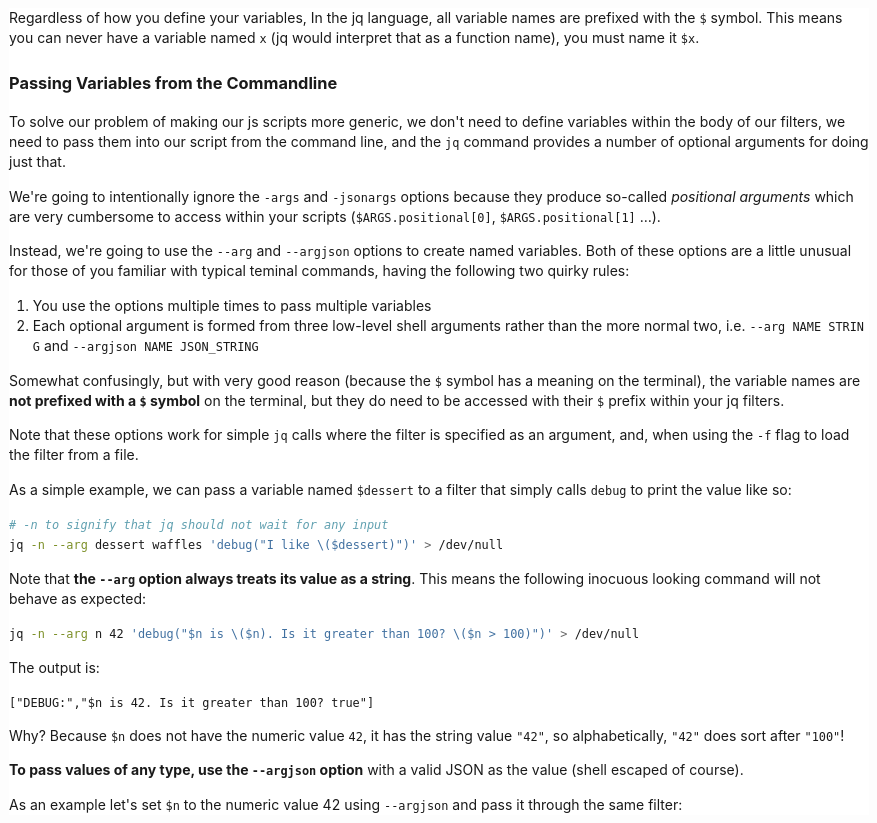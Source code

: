 Regardless of how you define your variables, In the jq language, all variable names are prefixed with the `$` symbol. This means you can never have a variable named `x` (jq would interpret that as a function name), you must name it `$x`.

### Passing Variables from the Commandline

To solve our problem of making our js scripts more generic, we don't need to define variables within the body of our filters, we need to pass them into our script from the command line, and the `jq` command provides a number of optional arguments for doing just that.

We're going to intentionally ignore the `-args` and `-jsonargs` options because they produce so-called *positional arguments* which are very cumbersome to access within your scripts (`$ARGS.positional[0]`, `$ARGS.positional[1]` …).

Instead, we're going to use the `--arg` and `--argjson` options to create named variables. Both of these options are a little unusual for those of you familiar with typical teminal commands, having the following two quirky rules:

1. You use the options multiple times to pass multiple variables
2. Each optional argument is formed from three low-level shell arguments rather than the more normal two, i.e. `--arg NAME STRING` and `--argjson NAME JSON_STRING`

Somewhat confusingly, but with very good reason (because the `$` symbol has a meaning on the terminal), the variable names are **not prefixed with a `$` symbol** on the terminal, but they do need to be accessed with their `$` prefix within your jq filters.

Note that these options work for simple `jq` calls where the filter is specified as an argument, and, when using the `-f` flag to load the filter from a file.

As a simple example, we can pass a variable named `$dessert` to a filter that simply calls `debug` to print the value like so: 

```sh
# -n to signify that jq should not wait for any input
jq -n --arg dessert waffles 'debug("I like \($dessert)")' > /dev/null
```

Note that **the `--arg` option always treats its value as a string**. This means the following inocuous looking command will not behave as expected:

```sh
jq -n --arg n 42 'debug("$n is \($n). Is it greater than 100? \($n > 100)")' > /dev/null
```

The output is:

```text
["DEBUG:","$n is 42. Is it greater than 100? true"]
```

Why? Because `$n` does not have the numeric value `42`, it has the string value `"42"`, so alphabetically, `"42"` does sort after `"100"`!

**To pass values of any type, use the `--argjson` option** with a valid JSON as the value (shell escaped of course).

As an example let's set `$n` to the numeric value 42 using `--argjson` and pass it through the same filter:
